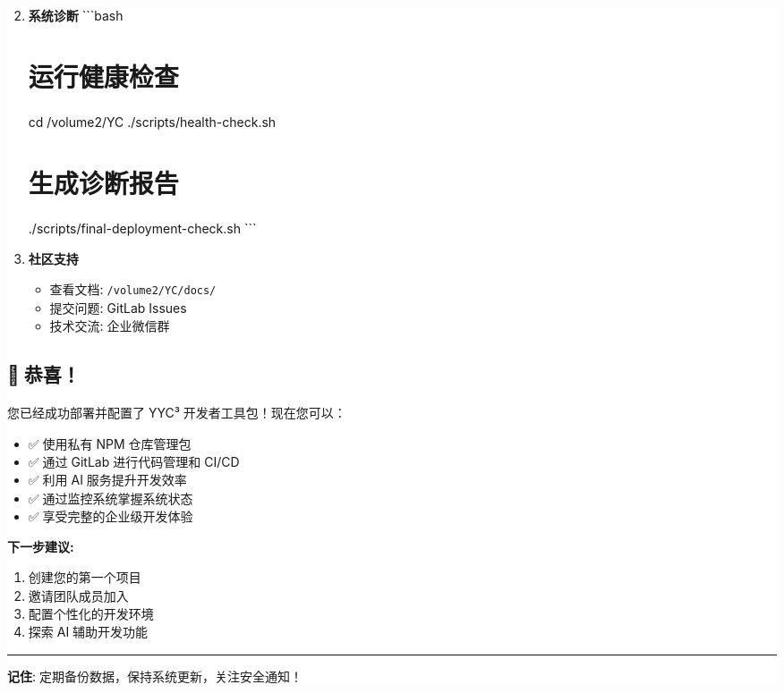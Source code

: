 2. **系统诊断**
   \`\`\`bash
   # 运行健康检查
   cd /volume2/YC
   ./scripts/health-check.sh
   
   # 生成诊断报告
   ./scripts/final-deployment-check.sh
   \`\`\`

3. **社区支持**
   - 查看文档: `/volume2/YC/docs/`
   - 提交问题: GitLab Issues
   - 技术交流: 企业微信群

## 🎉 恭喜！

您已经成功部署并配置了 YYC³ 开发者工具包！现在您可以：

- ✅ 使用私有 NPM 仓库管理包
- ✅ 通过 GitLab 进行代码管理和 CI/CD
- ✅ 利用 AI 服务提升开发效率
- ✅ 通过监控系统掌握系统状态
- ✅ 享受完整的企业级开发体验

**下一步建议:**
1. 创建您的第一个项目
2. 邀请团队成员加入
3. 配置个性化的开发环境
4. 探索 AI 辅助开发功能

---

**记住**: 定期备份数据，保持系统更新，关注安全通知！
